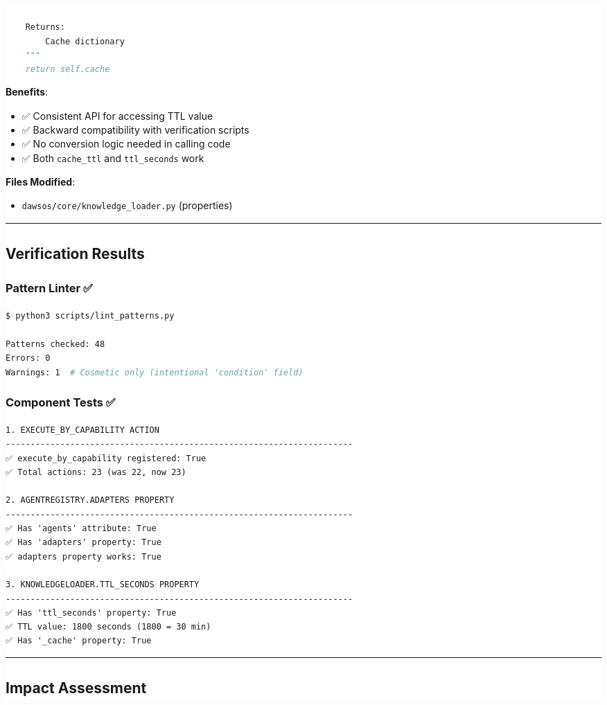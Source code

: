    ```python

       Returns:
           Cache dictionary
       """
       return self.cache
   ```

**Benefits**:
- ✅ Consistent API for accessing TTL value
- ✅ Backward compatibility with verification scripts
- ✅ No conversion logic needed in calling code
- ✅ Both `cache_ttl` and `ttl_seconds` work

**Files Modified**:
- `dawsos/core/knowledge_loader.py` (properties)

---

## Verification Results

### Pattern Linter ✅
```bash
$ python3 scripts/lint_patterns.py

Patterns checked: 48
Errors: 0
Warnings: 1  # Cosmetic only (intentional 'condition' field)
```

### Component Tests ✅
```
1. EXECUTE_BY_CAPABILITY ACTION
----------------------------------------------------------------------
✅ execute_by_capability registered: True
✅ Total actions: 23 (was 22, now 23)

2. AGENTREGISTRY.ADAPTERS PROPERTY
----------------------------------------------------------------------
✅ Has 'agents' attribute: True
✅ Has 'adapters' property: True
✅ adapters property works: True

3. KNOWLEDGELOADER.TTL_SECONDS PROPERTY
----------------------------------------------------------------------
✅ Has 'ttl_seconds' property: True
✅ TTL value: 1800 seconds (1800 = 30 min)
✅ Has '_cache' property: True
```

---

## Impact Assessment
